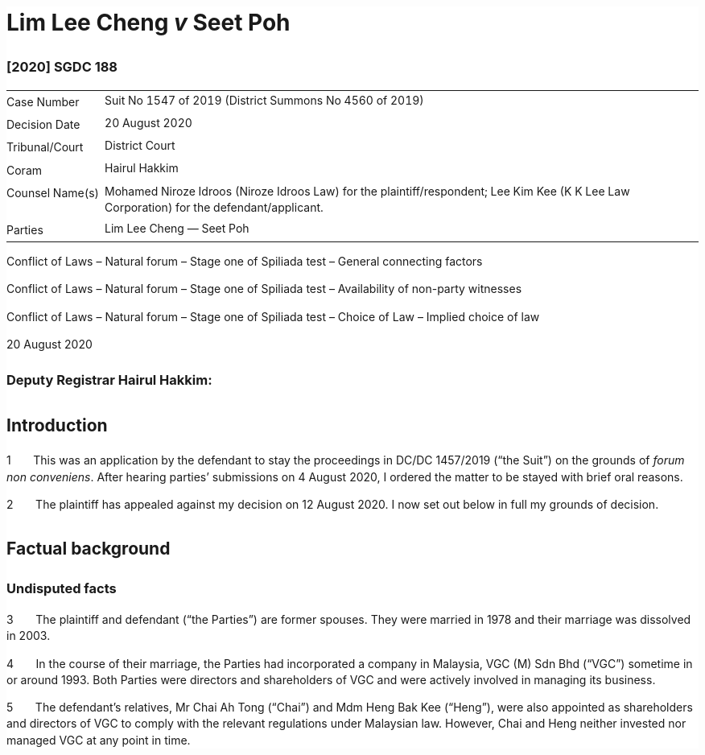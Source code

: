 <style>.footnotes::before { content: "Footnotes:"; }</style>
# Lim Lee Cheng _v_ Seet Poh  

### \[2020\] SGDC 188

<table id="info-table"><tbody><tr class="info-row"><td class="txt-label" style="padding: 4px 0px; white-space: nowrap" valign="top">Case Number</td><td class="txt-body">Suit No 1547 of 2019 (District Summons No 4560 of 2019)</td></tr><tr class="info-row"><td class="txt-label" style="padding: 4px 0px; white-space: nowrap" valign="top">Decision Date</td><td class="txt-body">20 August 2020</td></tr><tr class="info-row"><td class="txt-label" style="padding: 4px 0px; white-space: nowrap" valign="top">Tribunal/Court</td><td class="txt-body">District Court</td></tr><tr class="info-row"><td class="txt-label" style="padding: 4px 0px; white-space: nowrap" valign="top">Coram</td><td class="txt-body">Hairul Hakkim</td></tr><tr class="info-row"><td class="txt-label" style="padding: 4px 0px; white-space: nowrap" valign="top">Counsel Name(s)</td><td class="txt-body">Mohamed Niroze Idroos (Niroze Idroos Law) for the plaintiff/respondent; Lee Kim Kee (K K Lee Law Corporation) for the defendant/applicant.</td></tr><tr class="info-row"><td class="txt-label" style="padding: 4px 0px; white-space: nowrap" valign="top">Parties</td><td class="txt-body">Lim Lee Cheng — Seet Poh</td></tr></tbody></table>

Conflict of Laws – Natural forum – Stage one of Spiliada test – General connecting factors

Conflict of Laws – Natural forum – Stage one of Spiliada test – Availability of non-party witnesses

Conflict of Laws – Natural forum – Stage one of Spiliada test – Choice of Law – Implied choice of law

20 August 2020

### Deputy Registrar Hairul Hakkim:

## Introduction

1       This was an application by the defendant to stay the proceedings in DC/DC 1457/2019 (“the Suit”) on the grounds of _forum non conveniens_. After hearing parties’ submissions on 4 August 2020, I ordered the matter to be stayed with brief oral reasons.

2       The plaintiff has appealed against my decision on 12 August 2020. I now set out below in full my grounds of decision.

## Factual background

### Undisputed facts

3       The plaintiff and defendant (“the Parties”) are former spouses. They were married in 1978 and their marriage was dissolved in 2003.

4       In the course of their marriage, the Parties had incorporated a company in Malaysia, VGC (M) Sdn Bhd (“VGC”) sometime in or around 1993. Both Parties were directors and shareholders of VGC and were actively involved in managing its business.

5       The defendant’s relatives, Mr Chai Ah Tong (“Chai”) and Mdm Heng Bak Kee (“Heng”), were also appointed as shareholders and directors of VGC to comply with the relevant regulations under Malaysian law. However, Chai and Heng neither invested nor managed VGC at any point in time.
